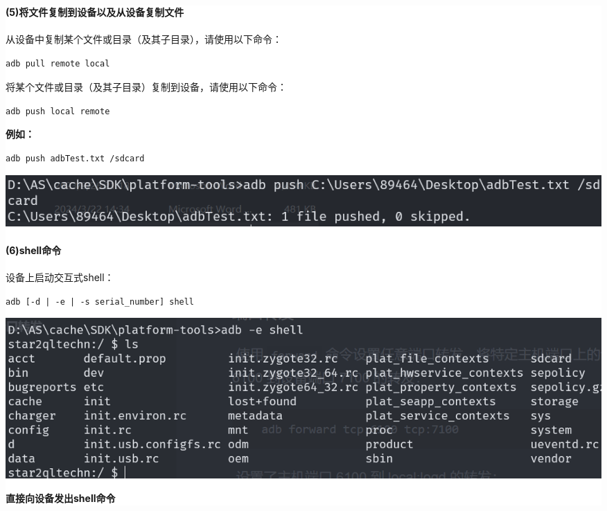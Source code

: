 



#### (5)将文件复制到设备以及从设备复制文件

 从设备中复制某个文件或目录（及其子目录），请使用以下命令： 

```shell
adb pull remote local
```

 将某个文件或目录（及其子目录）复制到设备，请使用以下命令： 

```shell
adb push local remote
```



**例如：**

```shell
adb push adbTest.txt /sdcard
```

![1722755692487](adb.assets/1722755692487.png)





#### (6)shell命令

设备上启动交互式shell：

```shell
adb [-d | -e | -s serial_number] shell
```

![1722697479120](adb.assets/1722697479120.png)



**直接向设备发出shell命令**
